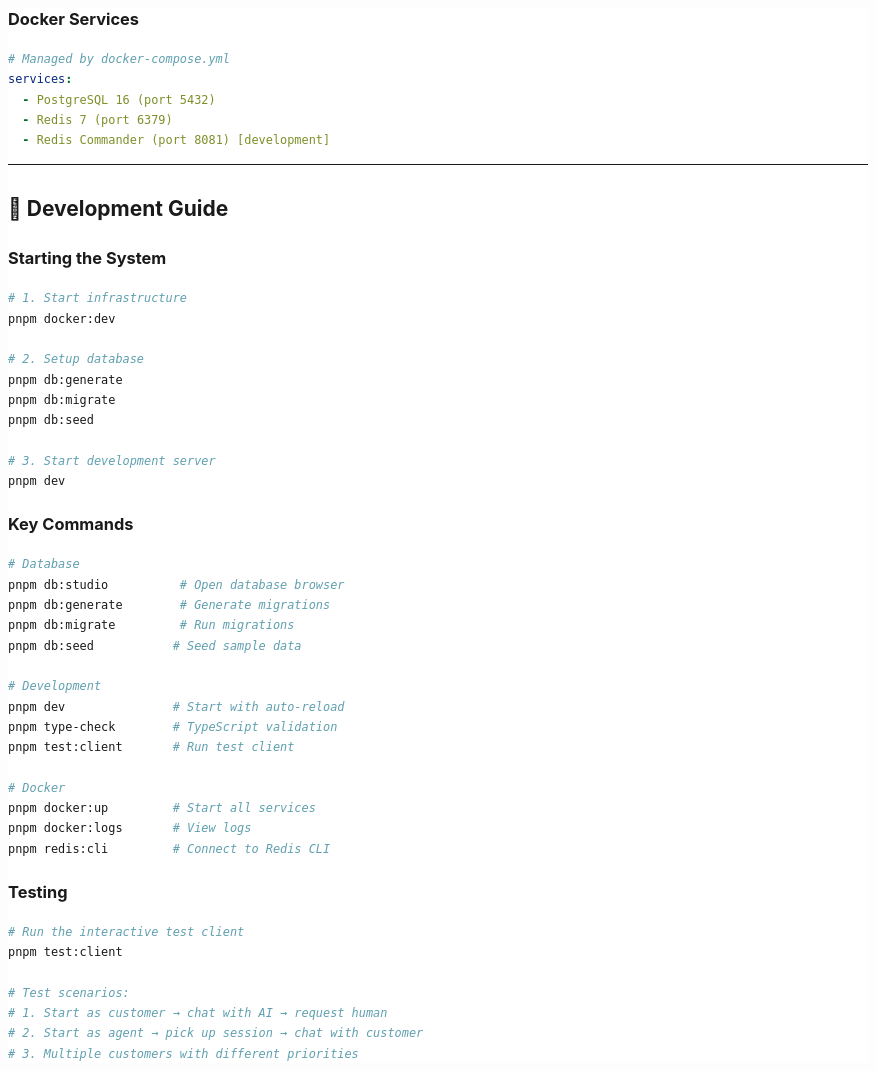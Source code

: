 ### Docker Services

```yaml
# Managed by docker-compose.yml
services:
  - PostgreSQL 16 (port 5432)
  - Redis 7 (port 6379)
  - Redis Commander (port 8081) [development]
```

---

## 🔧 Development Guide

### Starting the System

```bash
# 1. Start infrastructure
pnpm docker:dev

# 2. Setup database
pnpm db:generate
pnpm db:migrate
pnpm db:seed

# 3. Start development server
pnpm dev
```

### Key Commands

```bash
# Database
pnpm db:studio          # Open database browser
pnpm db:generate        # Generate migrations
pnpm db:migrate         # Run migrations
pnpm db:seed           # Seed sample data

# Development
pnpm dev               # Start with auto-reload
pnpm type-check        # TypeScript validation
pnpm test:client       # Run test client

# Docker
pnpm docker:up         # Start all services
pnpm docker:logs       # View logs
pnpm redis:cli         # Connect to Redis CLI
```

### Testing

```bash
# Run the interactive test client
pnpm test:client

# Test scenarios:
# 1. Start as customer → chat with AI → request human
# 2. Start as agent → pick up session → chat with customer
# 3. Multiple customers with different priorities
```

